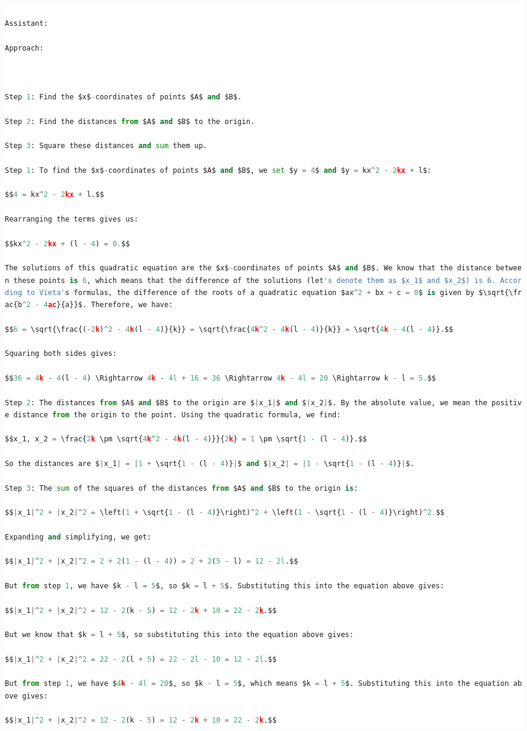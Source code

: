 ```python

Assistant:

Approach:



Step 1: Find the $x$-coordinates of points $A$ and $B$.

Step 2: Find the distances from $A$ and $B$ to the origin.

Step 3: Square these distances and sum them up.

Step 1: To find the $x$-coordinates of points $A$ and $B$, we set $y = 4$ and $y = kx^2 - 2kx + l$:

$$4 = kx^2 - 2kx + l.$$

Rearranging the terms gives us:

$$kx^2 - 2kx + (l - 4) = 0.$$

The solutions of this quadratic equation are the $x$-coordinates of points $A$ and $B$. We know that the distance between these points is 6, which means that the difference of the solutions (let's denote them as $x_1$ and $x_2$) is 6. According to Vieta's formulas, the difference of the roots of a quadratic equation $ax^2 + bx + c = 0$ is given by $\sqrt{\frac{b^2 - 4ac}{a}}$. Therefore, we have:

$$6 = \sqrt{\frac{(-2k)^2 - 4k(l - 4)}{k}} = \sqrt{\frac{4k^2 - 4k(l - 4)}{k}} = \sqrt{4k - 4(l - 4)}.$$

Squaring both sides gives:

$$36 = 4k - 4(l - 4) \Rightarrow 4k - 4l + 16 = 36 \Rightarrow 4k - 4l = 20 \Rightarrow k - l = 5.$$

Step 2: The distances from $A$ and $B$ to the origin are $|x_1|$ and $|x_2|$. By the absolute value, we mean the positive distance from the origin to the point. Using the quadratic formula, we find:

$$x_1, x_2 = \frac{2k \pm \sqrt{4k^2 - 4k(l - 4)}}{2k} = 1 \pm \sqrt{1 - (l - 4)}.$$

So the distances are $|x_1| = |1 + \sqrt{1 - (l - 4)}|$ and $|x_2| = |1 - \sqrt{1 - (l - 4)}|$.

Step 3: The sum of the squares of the distances from $A$ and $B$ to the origin is:

$$|x_1|^2 + |x_2|^2 = \left(1 + \sqrt{1 - (l - 4)}\right)^2 + \left(1 - \sqrt{1 - (l - 4)}\right)^2.$$

Expanding and simplifying, we get:

$$|x_1|^2 + |x_2|^2 = 2 + 2(1 - (l - 4)) = 2 + 2(5 - l) = 12 - 2l.$$

But from step 1, we have $k - l = 5$, so $k = l + 5$. Substituting this into the equation above gives:

$$|x_1|^2 + |x_2|^2 = 12 - 2(k - 5) = 12 - 2k + 10 = 22 - 2k.$$

But we know that $k = l + 5$, so substituting this into the equation above gives:

$$|x_1|^2 + |x_2|^2 = 22 - 2(l + 5) = 22 - 2l - 10 = 12 - 2l.$$

But from step 1, we have $4k - 4l = 20$, so $k - l = 5$, which means $k = l + 5$. Substituting this into the equation above gives:

$$|x_1|^2 + |x_2|^2 = 12 - 2(k - 5) = 12 - 2k + 10 = 22 - 2k.$$
```